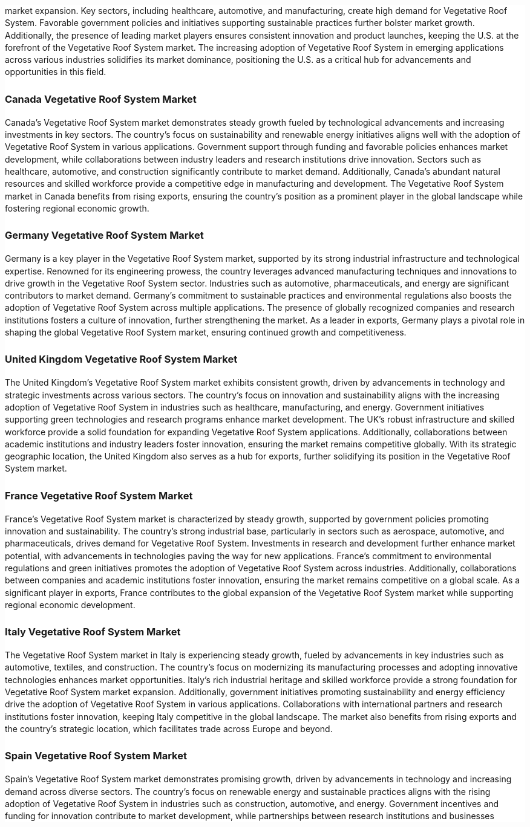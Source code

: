 market expansion. Key sectors, including healthcare, automotive, and manufacturing, create high demand for Vegetative Roof System. Favorable government policies and initiatives supporting sustainable practices further bolster market growth. Additionally, the presence of leading market players ensures consistent innovation and product launches, keeping the U.S. at the forefront of the Vegetative Roof System market. The increasing adoption of Vegetative Roof System in emerging applications across various industries solidifies its market dominance, positioning the U.S. as a critical hub for advancements and opportunities in this field.</p><h3>Canada Vegetative Roof System Market</h3><p>Canada&rsquo;s Vegetative Roof System market demonstrates steady growth fueled by technological advancements and increasing investments in key sectors. The country&rsquo;s focus on sustainability and renewable energy initiatives aligns well with the adoption of Vegetative Roof System in various applications. Government support through funding and favorable policies enhances market development, while collaborations between industry leaders and research institutions drive innovation. Sectors such as healthcare, automotive, and construction significantly contribute to market demand. Additionally, Canada&rsquo;s abundant natural resources and skilled workforce provide a competitive edge in manufacturing and development. The Vegetative Roof System market in Canada benefits from rising exports, ensuring the country&rsquo;s position as a prominent player in the global landscape while fostering regional economic growth.</p><h3>Germany Vegetative Roof System Market</h3><p>Germany is a key player in the Vegetative Roof System market, supported by its strong industrial infrastructure and technological expertise. Renowned for its engineering prowess, the country leverages advanced manufacturing techniques and innovations to drive growth in the Vegetative Roof System sector. Industries such as automotive, pharmaceuticals, and energy are significant contributors to market demand. Germany&rsquo;s commitment to sustainable practices and environmental regulations also boosts the adoption of Vegetative Roof System across multiple applications. The presence of globally recognized companies and research institutions fosters a culture of innovation, further strengthening the market. As a leader in exports, Germany plays a pivotal role in shaping the global Vegetative Roof System market, ensuring continued growth and competitiveness.</p><h3>United Kingdom Vegetative Roof System Market</h3><p>The United Kingdom&rsquo;s Vegetative Roof System market exhibits consistent growth, driven by advancements in technology and strategic investments across various sectors. The country&rsquo;s focus on innovation and sustainability aligns with the increasing adoption of Vegetative Roof System in industries such as healthcare, manufacturing, and energy. Government initiatives supporting green technologies and research programs enhance market development. The UK&rsquo;s robust infrastructure and skilled workforce provide a solid foundation for expanding Vegetative Roof System applications. Additionally, collaborations between academic institutions and industry leaders foster innovation, ensuring the market remains competitive globally. With its strategic geographic location, the United Kingdom also serves as a hub for exports, further solidifying its position in the Vegetative Roof System market.</p><h3>France Vegetative Roof System Market</h3><p>France&rsquo;s Vegetative Roof System market is characterized by steady growth, supported by government policies promoting innovation and sustainability. The country&rsquo;s strong industrial base, particularly in sectors such as aerospace, automotive, and pharmaceuticals, drives demand for Vegetative Roof System. Investments in research and development further enhance market potential, with advancements in technologies paving the way for new applications. France&rsquo;s commitment to environmental regulations and green initiatives promotes the adoption of Vegetative Roof System across industries. Additionally, collaborations between companies and academic institutions foster innovation, ensuring the market remains competitive on a global scale. As a significant player in exports, France contributes to the global expansion of the Vegetative Roof System market while supporting regional economic development.</p><h3>Italy Vegetative Roof System Market</h3><p>The Vegetative Roof System market in Italy is experiencing steady growth, fueled by advancements in key industries such as automotive, textiles, and construction. The country&rsquo;s focus on modernizing its manufacturing processes and adopting innovative technologies enhances market opportunities. Italy&rsquo;s rich industrial heritage and skilled workforce provide a strong foundation for Vegetative Roof System market expansion. Additionally, government initiatives promoting sustainability and energy efficiency drive the adoption of Vegetative Roof System in various applications. Collaborations with international partners and research institutions foster innovation, keeping Italy competitive in the global landscape. The market also benefits from rising exports and the country&rsquo;s strategic location, which facilitates trade across Europe and beyond.</p><h3>Spain Vegetative Roof System Market</h3><p>Spain&rsquo;s Vegetative Roof System market demonstrates promising growth, driven by advancements in technology and increasing demand across diverse sectors. The country&rsquo;s focus on renewable energy and sustainable practices aligns with the rising adoption of Vegetative Roof System in industries such as construction, automotive, and energy. Government incentives and funding for innovation contribute to market development, while partnerships between research institutions and businesses